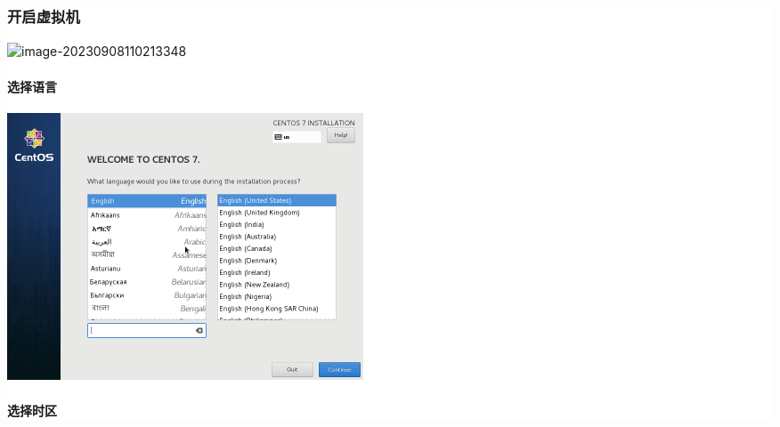 ### 开启虚拟机

![image-20230908110213348](F:\Study\大三上\大数据平台与架构设计\homework\study\hadoop-centos\assets\image-20230908110213348.png)

#### 选择语言

<img src="./assets/image-20230905151659733.png" alt="image-20230905151659733" style="zoom:50%;" />

#### 选择时区
